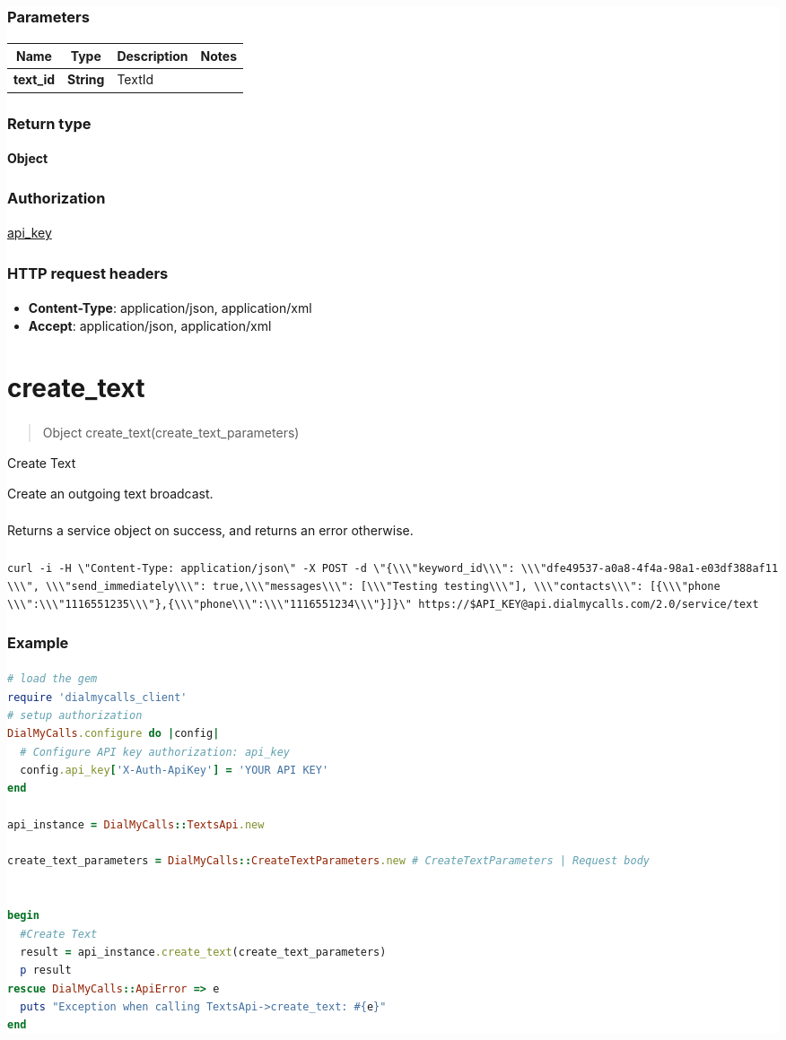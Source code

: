 ### Parameters

Name | Type | Description  | Notes
------------- | ------------- | ------------- | -------------
 **text_id** | **String**| TextId | 

### Return type

**Object**

### Authorization

[api_key](../README.md#api_key)

### HTTP request headers

 - **Content-Type**: application/json, application/xml
 - **Accept**: application/json, application/xml



# **create_text**
> Object create_text(create_text_parameters)

Create Text

Create an outgoing text broadcast. <br><br> Returns a service object on success, and returns an error otherwise. <br><br> ``` curl -i -H \"Content-Type: application/json\" -X POST -d \"{\\\"keyword_id\\\": \\\"dfe49537-a0a8-4f4a-98a1-e03df388af11\\\", \\\"send_immediately\\\": true,\\\"messages\\\": [\\\"Testing testing\\\"], \\\"contacts\\\": [{\\\"phone\\\":\\\"1116551235\\\"},{\\\"phone\\\":\\\"1116551234\\\"}]}\" https://$API_KEY@api.dialmycalls.com/2.0/service/text ```

### Example
```ruby
# load the gem
require 'dialmycalls_client'
# setup authorization
DialMyCalls.configure do |config|
  # Configure API key authorization: api_key
  config.api_key['X-Auth-ApiKey'] = 'YOUR API KEY'
end

api_instance = DialMyCalls::TextsApi.new

create_text_parameters = DialMyCalls::CreateTextParameters.new # CreateTextParameters | Request body


begin
  #Create Text
  result = api_instance.create_text(create_text_parameters)
  p result
rescue DialMyCalls::ApiError => e
  puts "Exception when calling TextsApi->create_text: #{e}"
end
```
